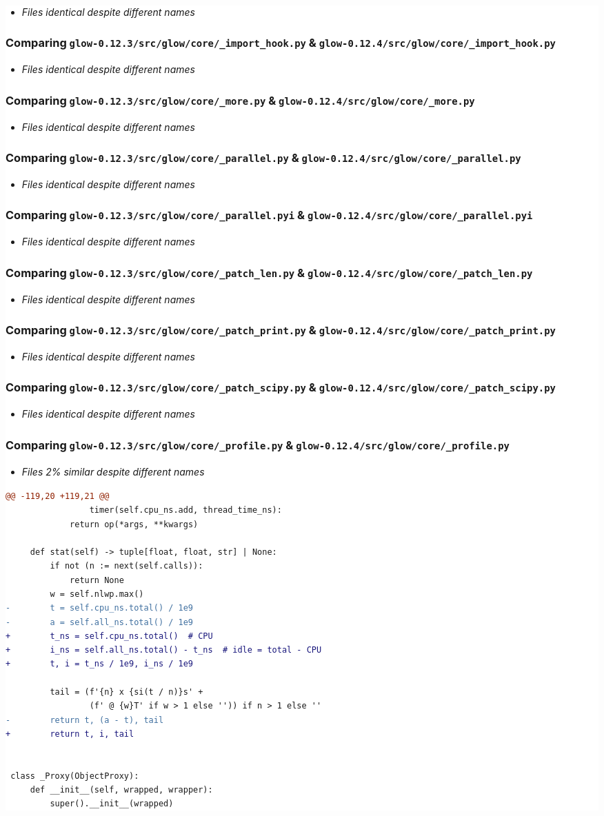  * *Files identical despite different names*

### Comparing `glow-0.12.3/src/glow/core/_import_hook.py` & `glow-0.12.4/src/glow/core/_import_hook.py`

 * *Files identical despite different names*

### Comparing `glow-0.12.3/src/glow/core/_more.py` & `glow-0.12.4/src/glow/core/_more.py`

 * *Files identical despite different names*

### Comparing `glow-0.12.3/src/glow/core/_parallel.py` & `glow-0.12.4/src/glow/core/_parallel.py`

 * *Files identical despite different names*

### Comparing `glow-0.12.3/src/glow/core/_parallel.pyi` & `glow-0.12.4/src/glow/core/_parallel.pyi`

 * *Files identical despite different names*

### Comparing `glow-0.12.3/src/glow/core/_patch_len.py` & `glow-0.12.4/src/glow/core/_patch_len.py`

 * *Files identical despite different names*

### Comparing `glow-0.12.3/src/glow/core/_patch_print.py` & `glow-0.12.4/src/glow/core/_patch_print.py`

 * *Files identical despite different names*

### Comparing `glow-0.12.3/src/glow/core/_patch_scipy.py` & `glow-0.12.4/src/glow/core/_patch_scipy.py`

 * *Files identical despite different names*

### Comparing `glow-0.12.3/src/glow/core/_profile.py` & `glow-0.12.4/src/glow/core/_profile.py`

 * *Files 2% similar despite different names*

```diff
@@ -119,20 +119,21 @@
                 timer(self.cpu_ns.add, thread_time_ns):
             return op(*args, **kwargs)
 
     def stat(self) -> tuple[float, float, str] | None:
         if not (n := next(self.calls)):
             return None
         w = self.nlwp.max()
-        t = self.cpu_ns.total() / 1e9
-        a = self.all_ns.total() / 1e9
+        t_ns = self.cpu_ns.total()  # CPU
+        i_ns = self.all_ns.total() - t_ns  # idle = total - CPU
+        t, i = t_ns / 1e9, i_ns / 1e9
 
         tail = (f'{n} x {si(t / n)}s' +
                 (f' @ {w}T' if w > 1 else '')) if n > 1 else ''
-        return t, (a - t), tail
+        return t, i, tail
 
 
 class _Proxy(ObjectProxy):
     def __init__(self, wrapped, wrapper):
         super().__init__(wrapped)
```